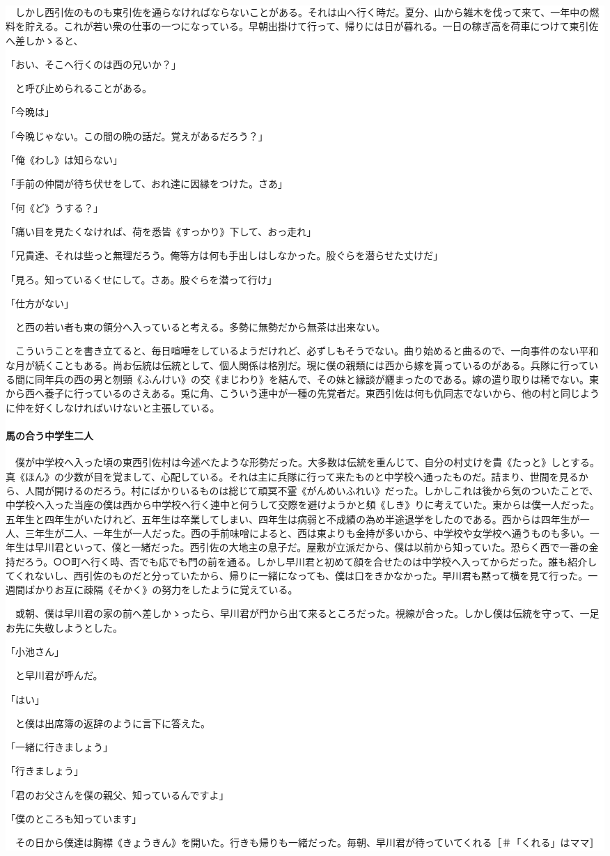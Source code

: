 　しかし西引佐のものも東引佐を通らなければならないことがある。それは山へ行く時だ。夏分、山から雑木を伐って来て、一年中の燃料を貯える。これが若い衆の仕事の一つになっている。早朝出掛けて行って、帰りには日が暮れる。一日の稼ぎ高を荷車につけて東引佐へ差しかゝると、

「おい、そこへ行くのは西の兄いか？」

　と呼び止められることがある。

「今晩は」

「今晩じゃない。この間の晩の話だ。覚えがあるだろう？」

「俺《わし》は知らない」

「手前の仲間が待ち伏せをして、おれ達に因縁をつけた。さあ」

「何《ど》うする？」

「痛い目を見たくなければ、荷を悉皆《すっかり》下して、おっ走れ」

「兄貴達、それは些っと無理だろう。俺等方は何も手出しはしなかった。股ぐらを潜らせた丈けだ」

「見ろ。知っているくせにして。さあ。股ぐらを潜って行け」

「仕方がない」

　と西の若い者も東の領分へ入っていると考える。多勢に無勢だから無茶は出来ない。

　こういうことを書き立てると、毎日喧嘩をしているようだけれど、必ずしもそうでない。曲り始めると曲るので、一向事件のない平和な月が続くこともある。尚お伝統は伝統として、個人関係は格別だ。現に僕の親類には西から嫁を貰っているのがある。兵隊に行っている間に同年兵の西の男と刎頸《ふんけい》の交《まじわり》を結んで、その妹と縁談が纒まったのである。嫁の遣り取りは稀でない。東から西へ養子に行っているのさえある。兎に角、こういう連中が一種の先覚者だ。東西引佐は何も仇同志でないから、他の村と同じように仲を好くしなければいけないと主張している。



#### 馬の合う中学生二人




　僕が中学校へ入った頃の東西引佐村は今述べたような形勢だった。大多数は伝統を重んじて、自分の村丈けを貴《たっと》しとする。真《ほん》の少数が目を覚まして、心配している。それは主に兵隊に行って来たものと中学校へ通ったものだ。詰まり、世間を見るから、人間が開けるのだろう。村にばかりいるものは総じて頑冥不霊《がんめいふれい》だった。しかしこれは後から気のついたことで、中学校へ入った当座の僕は西から中学校へ行く連中と何うして交際を避けようかと頻《しき》りに考えていた。東からは僕一人だった。五年生と四年生がいたけれど、五年生は卒業してしまい、四年生は病弱と不成績の為め半途退学をしたのである。西からは四年生が一人、三年生が二人、一年生が一人だった。西の手前味噌によると、西は東よりも金持が多いから、中学校や女学校へ通うものも多い。一年生は早川君といって、僕と一緒だった。西引佐の大地主の息子だ。屋敷が立派だから、僕は以前から知っていた。恐らく西で一番の金持だろう。○○町へ行く時、否でも応でも門の前を通る。しかし早川君と初めて顔を合せたのは中学校へ入ってからだった。誰も紹介してくれないし、西引佐のものだと分っていたから、帰りに一緒になっても、僕は口をきかなかった。早川君も黙って横を見て行った。一週間ばかりお互に疎隔《そかく》の努力をしたように覚えている。

　或朝、僕は早川君の家の前へ差しかゝったら、早川君が門から出て来るところだった。視線が合った。しかし僕は伝統を守って、一足お先に失敬しようとした。

「小池さん」

　と早川君が呼んだ。

「はい」

　と僕は出席簿の返辞のように言下に答えた。

「一緒に行きましょう」

「行きましょう」

「君のお父さんを僕の親父、知っているんですよ」

「僕のところも知っています」

　その日から僕達は胸襟《きょうきん》を開いた。行きも帰りも一緒だった。毎朝、早川君が待っていてくれる［＃「くれる」はママ］
